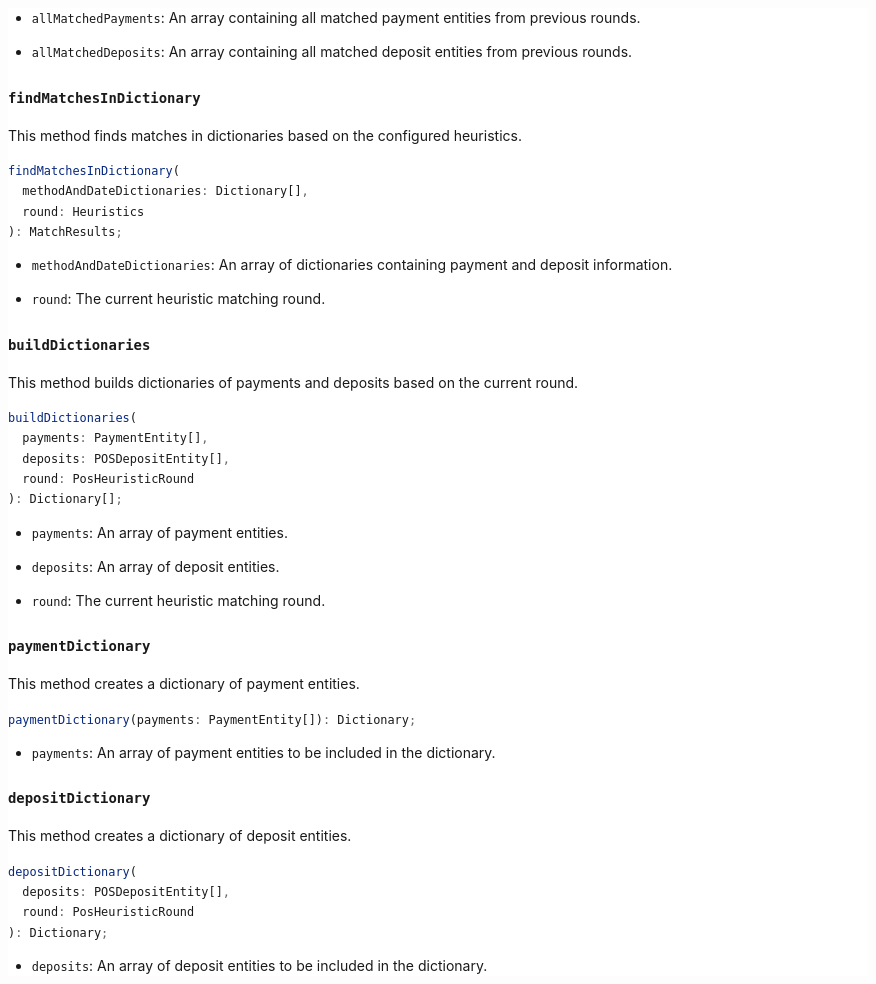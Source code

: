- `allMatchedPayments`: An array containing all matched payment entities from previous rounds.

- `allMatchedDeposits`: An array containing all matched deposit entities from previous rounds.

### `findMatchesInDictionary`

This method finds matches in dictionaries based on the configured heuristics.

```typescript
findMatchesInDictionary(
  methodAndDateDictionaries: Dictionary[],
  round: Heuristics
): MatchResults;
```

- `methodAndDateDictionaries`: An array of dictionaries containing payment and deposit information.

- `round`: The current heuristic matching round.

### `buildDictionaries`

This method builds dictionaries of payments and deposits based on the current round.

```typescript
buildDictionaries(
  payments: PaymentEntity[],
  deposits: POSDepositEntity[],
  round: PosHeuristicRound
): Dictionary[];
```

- `payments`: An array of payment entities.

- `deposits`: An array of deposit entities.

- `round`: The current heuristic matching round.

### `paymentDictionary`

This method creates a dictionary of payment entities.

```typescript
paymentDictionary(payments: PaymentEntity[]): Dictionary;
```

- `payments`: An array of payment entities to be included in the dictionary.

### `depositDictionary`

This method creates a dictionary of deposit entities.

```typescript
depositDictionary(
  deposits: POSDepositEntity[],
  round: PosHeuristicRound
): Dictionary;
```

- `deposits`: An array of deposit entities to be included in the dictionary.
